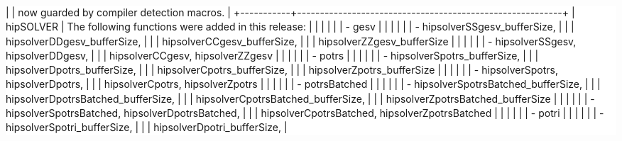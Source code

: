 |           |     now guarded by compiler detection macros.            |
+-----------+----------------------------------------------------------+
| hipSOLVER | The following functions were added in this release:      |
|           |                                                          |
|           | -   gesv                                                 |
|           |                                                          |
|           |     -   hipsolverSSgesv_bufferSize,                      |
|           |         hipsolverDDgesv_bufferSize,                      |
|           |         hipsolverCCgesv_bufferSize,                      |
|           |         hipsolverZZgesv_bufferSize                       |
|           |                                                          |
|           |     -   hipsolverSSgesv, hipsolverDDgesv,                |
|           |         hipsolverCCgesv, hipsolverZZgesv                 |
|           |                                                          |
|           | -   potrs                                                |
|           |                                                          |
|           |     -   hipsolverSpotrs_bufferSize,                      |
|           |         hipsolverDpotrs_bufferSize,                      |
|           |         hipsolverCpotrs_bufferSize,                      |
|           |         hipsolverZpotrs_bufferSize                       |
|           |                                                          |
|           |     -   hipsolverSpotrs, hipsolverDpotrs,                |
|           |         hipsolverCpotrs, hipsolverZpotrs                 |
|           |                                                          |
|           | -   potrsBatched                                         |
|           |                                                          |
|           |     -   hipsolverSpotrsBatched_bufferSize,               |
|           |         hipsolverDpotrsBatched_bufferSize,               |
|           |         hipsolverCpotrsBatched_bufferSize,               |
|           |         hipsolverZpotrsBatched_bufferSize                |
|           |                                                          |
|           |     -   hipsolverSpotrsBatched, hipsolverDpotrsBatched,  |
|           |         hipsolverCpotrsBatched, hipsolverZpotrsBatched   |
|           |                                                          |
|           | -   potri                                                |
|           |                                                          |
|           |     -   hipsolverSpotri_bufferSize,                      |
|           |         hipsolverDpotri_bufferSize,                      |